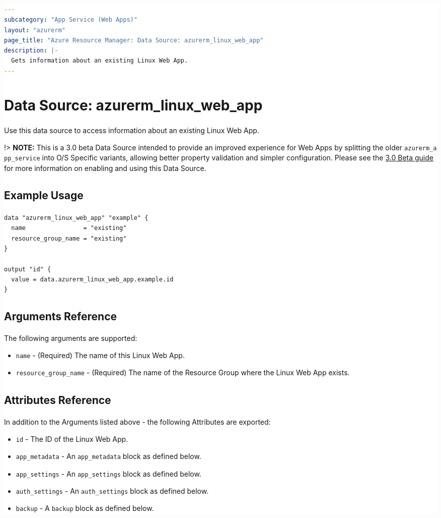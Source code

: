 ```yaml
---
subcategory: "App Service (Web Apps)"
layout: "azurerm"
page_title: "Azure Resource Manager: Data Source: azurerm_linux_web_app"
description: |-
  Gets information about an existing Linux Web App.
---
```


# Data Source: azurerm_linux_web_app

Use this data source to access information about an existing Linux Web App.

!> **NOTE:** This is a 3.0 beta Data Source intended to provide an improved experience for Web Apps by splitting the older `azurerm_app_service` into O/S Specific variants, allowing better property validation and simpler configuration. Please see the [3.0 Beta guide](https://github.com/hashicorp/terraform-provider-azurerm/blob/f/main/website/docs/guides/3.0-beta.html.markdown) for more information on enabling and using this Data Source.

## Example Usage

```hcl
data "azurerm_linux_web_app" "example" {
  name                = "existing"
  resource_group_name = "existing"
}

output "id" {
  value = data.azurerm_linux_web_app.example.id
}
```

## Arguments Reference

The following arguments are supported:

* `name` - (Required) The name of this Linux Web App.

* `resource_group_name` - (Required) The name of the Resource Group where the Linux Web App exists.

## Attributes Reference

In addition to the Arguments listed above - the following Attributes are exported: 

* `id` - The ID of the Linux Web App.

* `app_metadata` - An `app_metadata` block as defined below.

* `app_settings` - An `app_settings` block as defined below.

* `auth_settings` - An `auth_settings` block as defined below.

* `backup` - A `backup` block as defined below.
